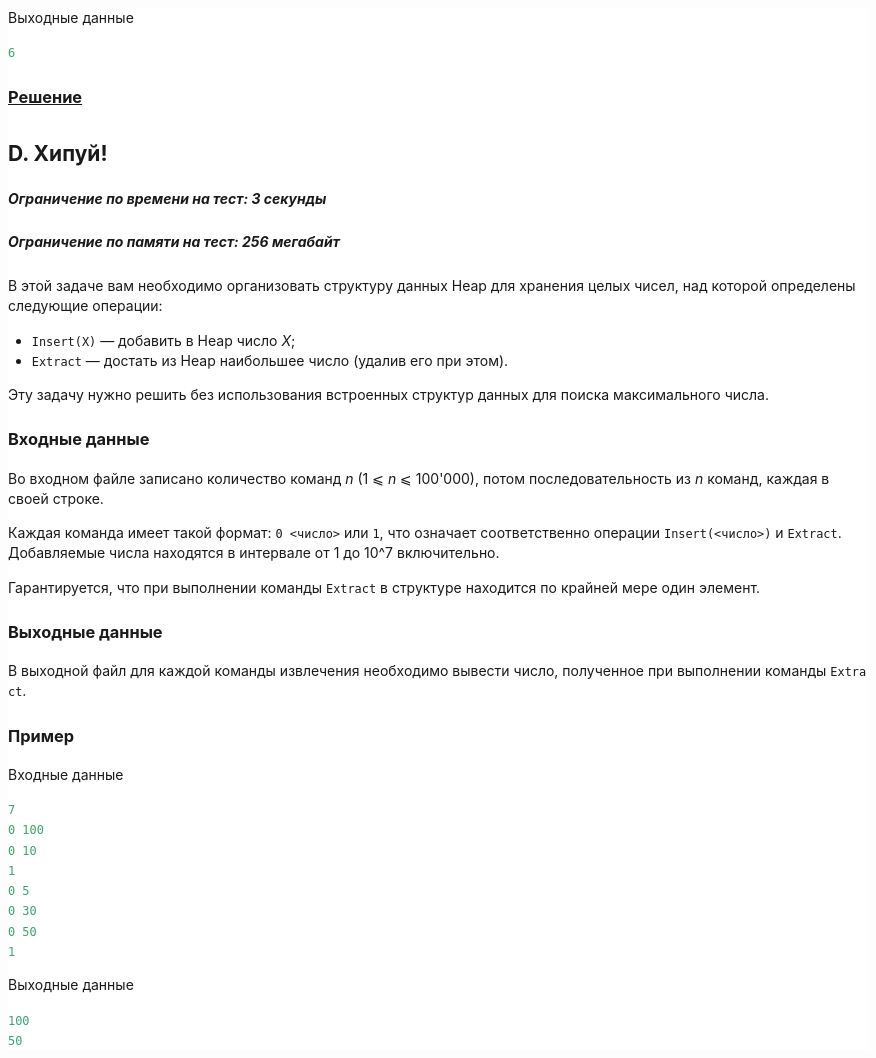 Выходные данные
```cpp
6
```

### [Решение](https://github.com/npanuhin/ITMO-Algo/blob/master/Sort,%20heap,%20binsearch/C.cpp)


## D. Хипуй!

##### Ограничение по времени на тест: 3 секунды
##### Ограничение по памяти на тест: 256 мегабайт

В этой задаче вам необходимо организовать структуру данных Heap для хранения целых чисел, над которой определены следующие операции:

- `Insert(X)` — добавить в Heap число <span tex="X">_X_</span>;
- `Extract` — достать из Heap наибольшее число (удалив его при этом).

Эту задачу нужно решить без использования встроенных структур данных для поиска максимального числа.

### Входные данные
Во входном файле записано количество команд <span tex="n">_n_</span> <span tex="(1 ⩽ n ⩽ 100\ 000)">(1 ⩽ _n_ ⩽ 100'000)</span>, потом последовательность из <span tex="n">_n_</span> команд, каждая в своей строке.

Каждая команда имеет такой формат: `0 <число>` или `1`, что означает соответственно операции `Insert(<число>)` и `Extract`. Добавляемые числа находятся в интервале от <span tex="1">1</span> до <span tex="10^7">10^7</span> включительно.

Гарантируется, что при выполнении команды `Extract` в структуре находится по крайней мере один элемент.

### Выходные данные
В выходной файл для каждой команды извлечения необходимо вывести число, полученное при выполнении команды `Extract`.

### Пример
Входные данные
```cpp
7
0 100
0 10
1
0 5
0 30
0 50
1
```

Выходные данные
```cpp
100
50
```
